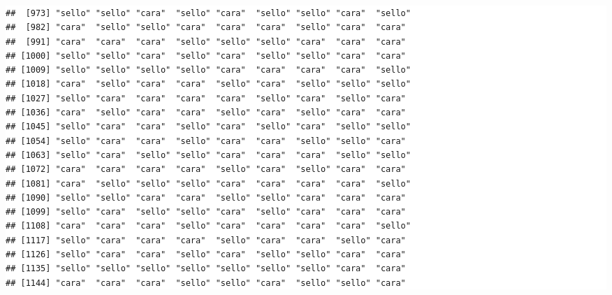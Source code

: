     ##  [973] "sello" "sello" "cara"  "sello" "cara"  "sello" "sello" "cara"  "sello"
    ##  [982] "cara"  "sello" "sello" "cara"  "cara"  "cara"  "sello" "cara"  "cara" 
    ##  [991] "cara"  "cara"  "cara"  "sello" "sello" "sello" "cara"  "cara"  "cara" 
    ## [1000] "sello" "sello" "cara"  "sello" "cara"  "sello" "sello" "cara"  "cara" 
    ## [1009] "sello" "sello" "sello" "sello" "cara"  "cara"  "cara"  "cara"  "sello"
    ## [1018] "cara"  "sello" "cara"  "cara"  "sello" "cara"  "sello" "sello" "sello"
    ## [1027] "sello" "cara"  "cara"  "cara"  "cara"  "sello" "cara"  "sello" "cara" 
    ## [1036] "cara"  "sello" "cara"  "cara"  "sello" "cara"  "sello" "cara"  "cara" 
    ## [1045] "sello" "cara"  "cara"  "sello" "cara"  "sello" "cara"  "sello" "sello"
    ## [1054] "sello" "cara"  "cara"  "sello" "cara"  "cara"  "sello" "sello" "cara" 
    ## [1063] "sello" "cara"  "sello" "sello" "cara"  "cara"  "cara"  "sello" "sello"
    ## [1072] "cara"  "cara"  "cara"  "cara"  "sello" "cara"  "sello" "cara"  "cara" 
    ## [1081] "cara"  "sello" "sello" "sello" "cara"  "cara"  "cara"  "cara"  "sello"
    ## [1090] "sello" "sello" "cara"  "cara"  "sello" "sello" "cara"  "cara"  "cara" 
    ## [1099] "sello" "cara"  "sello" "sello" "cara"  "sello" "cara"  "cara"  "cara" 
    ## [1108] "cara"  "cara"  "cara"  "sello" "cara"  "cara"  "cara"  "cara"  "sello"
    ## [1117] "sello" "cara"  "cara"  "cara"  "sello" "cara"  "cara"  "sello" "cara" 
    ## [1126] "sello" "cara"  "cara"  "sello" "cara"  "sello" "sello" "cara"  "cara" 
    ## [1135] "sello" "sello" "sello" "sello" "sello" "sello" "sello" "cara"  "cara" 
    ## [1144] "cara"  "cara"  "cara"  "sello" "sello" "cara"  "sello" "sello" "cara" 